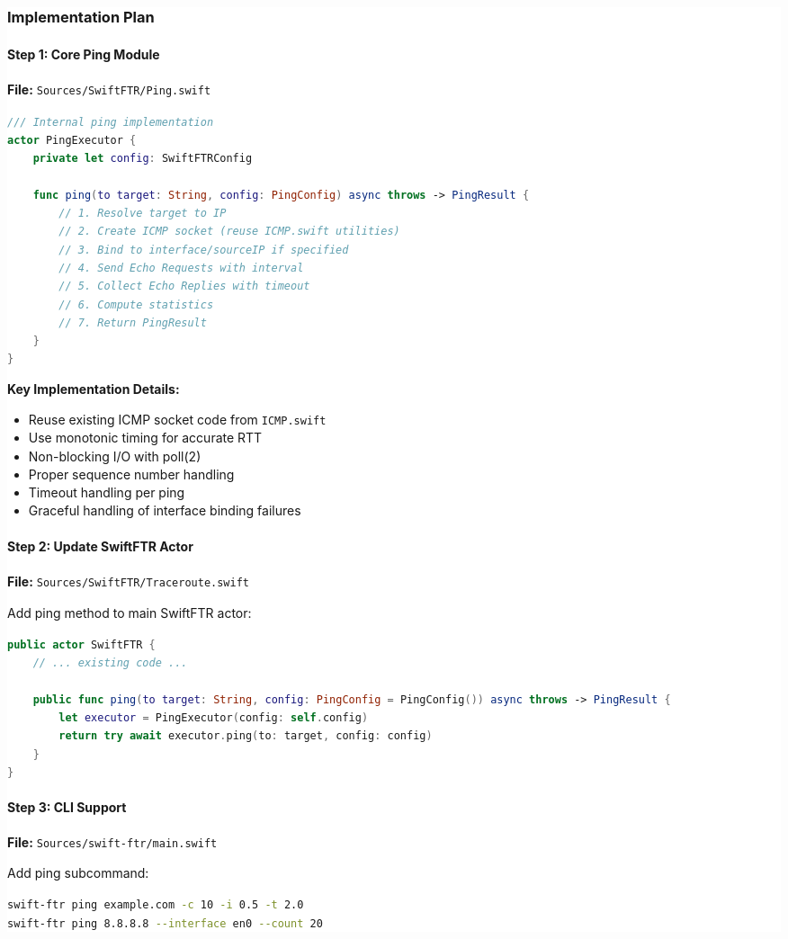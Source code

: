 ### Implementation Plan

#### Step 1: Core Ping Module
**File:** `Sources/SwiftFTR/Ping.swift`

```swift
/// Internal ping implementation
actor PingExecutor {
    private let config: SwiftFTRConfig

    func ping(to target: String, config: PingConfig) async throws -> PingResult {
        // 1. Resolve target to IP
        // 2. Create ICMP socket (reuse ICMP.swift utilities)
        // 3. Bind to interface/sourceIP if specified
        // 4. Send Echo Requests with interval
        // 5. Collect Echo Replies with timeout
        // 6. Compute statistics
        // 7. Return PingResult
    }
}
```

**Key Implementation Details:**
- Reuse existing ICMP socket code from `ICMP.swift`
- Use monotonic timing for accurate RTT
- Non-blocking I/O with poll(2)
- Proper sequence number handling
- Timeout handling per ping
- Graceful handling of interface binding failures

#### Step 2: Update SwiftFTR Actor
**File:** `Sources/SwiftFTR/Traceroute.swift`

Add ping method to main SwiftFTR actor:
```swift
public actor SwiftFTR {
    // ... existing code ...

    public func ping(to target: String, config: PingConfig = PingConfig()) async throws -> PingResult {
        let executor = PingExecutor(config: self.config)
        return try await executor.ping(to: target, config: config)
    }
}
```

#### Step 3: CLI Support
**File:** `Sources/swift-ftr/main.swift`

Add ping subcommand:
```bash
swift-ftr ping example.com -c 10 -i 0.5 -t 2.0
swift-ftr ping 8.8.8.8 --interface en0 --count 20
```
